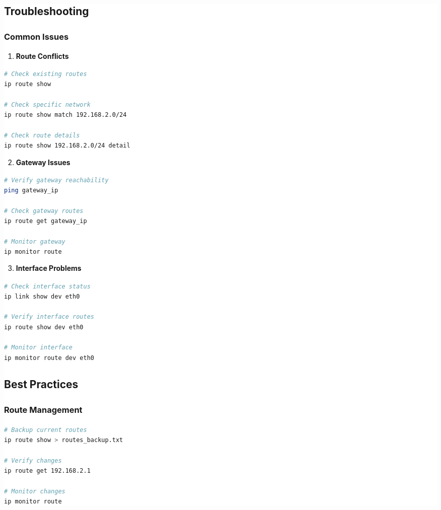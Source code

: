 ## Troubleshooting

### Common Issues

1. **Route Conflicts**
```bash
# Check existing routes
ip route show

# Check specific network
ip route show match 192.168.2.0/24

# Check route details
ip route show 192.168.2.0/24 detail
```

2. **Gateway Issues**
```bash
# Verify gateway reachability
ping gateway_ip

# Check gateway routes
ip route get gateway_ip

# Monitor gateway
ip monitor route
```

3. **Interface Problems**
```bash
# Check interface status
ip link show dev eth0

# Verify interface routes
ip route show dev eth0

# Monitor interface
ip monitor route dev eth0
```

## Best Practices

### Route Management
```bash
# Backup current routes
ip route show > routes_backup.txt

# Verify changes
ip route get 192.168.2.1

# Monitor changes
ip monitor route
```
